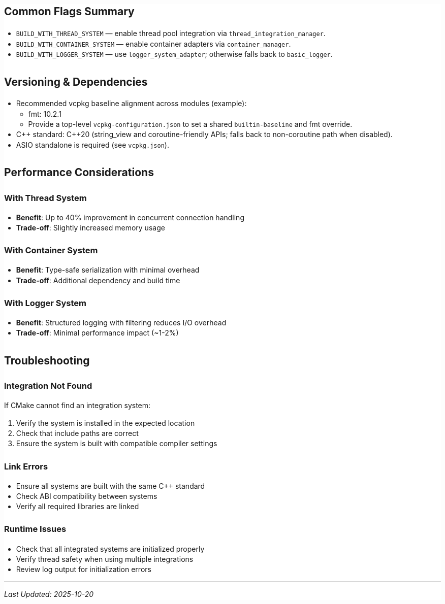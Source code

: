 ## Common Flags Summary

- `BUILD_WITH_THREAD_SYSTEM` — enable thread pool integration via `thread_integration_manager`.
- `BUILD_WITH_CONTAINER_SYSTEM` — enable container adapters via `container_manager`.
- `BUILD_WITH_LOGGER_SYSTEM` — use `logger_system_adapter`; otherwise falls back to `basic_logger`.

## Versioning & Dependencies

- Recommended vcpkg baseline alignment across modules (example):
  - fmt: 10.2.1
  - Provide a top-level `vcpkg-configuration.json` to set a shared `builtin-baseline` and fmt override.
- C++ standard: C++20 (string_view and coroutine-friendly APIs; falls back to non-coroutine path when disabled).
- ASIO standalone is required (see `vcpkg.json`).

## Performance Considerations

### With Thread System
- **Benefit**: Up to 40% improvement in concurrent connection handling
- **Trade-off**: Slightly increased memory usage

### With Container System
- **Benefit**: Type-safe serialization with minimal overhead
- **Trade-off**: Additional dependency and build time

### With Logger System
- **Benefit**: Structured logging with filtering reduces I/O overhead
- **Trade-off**: Minimal performance impact (~1-2%)

## Troubleshooting

### Integration Not Found
If CMake cannot find an integration system:
1. Verify the system is installed in the expected location
2. Check that include paths are correct
3. Ensure the system is built with compatible compiler settings

### Link Errors
- Ensure all systems are built with the same C++ standard
- Check ABI compatibility between systems
- Verify all required libraries are linked

### Runtime Issues
- Check that all integrated systems are initialized properly
- Verify thread safety when using multiple integrations
- Review log output for initialization errors

---

*Last Updated: 2025-10-20*
